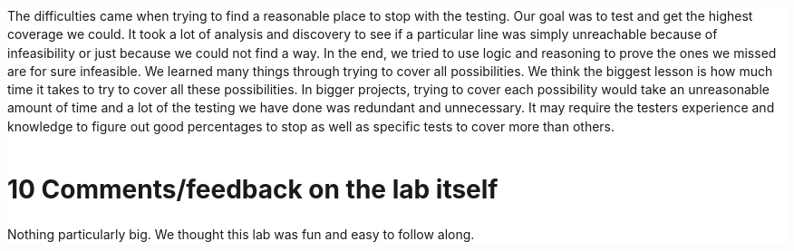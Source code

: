 The difficulties came when trying to find a reasonable place to stop with the testing. Our goal was to test and get the highest coverage we could. It took a lot of analysis and discovery to see if a particular line was simply unreachable because of infeasibility or just because we could not find a way. In the end, we tried to use logic and reasoning to prove the ones we missed are for sure infeasible. We learned many things through trying to cover all possibilities. We think the biggest lesson is how much time it takes to try to cover all these possibilities. In bigger projects, trying to cover each possibility would take an unreasonable amount of time and a lot of the testing we have done was redundant and unnecessary. It may require the testers experience and knowledge to figure out good percentages to stop as well as specific tests to cover more than others. 

# 10 Comments/feedback on the lab itself

Nothing particularly big. We thought this lab was fun and easy to follow along. 

